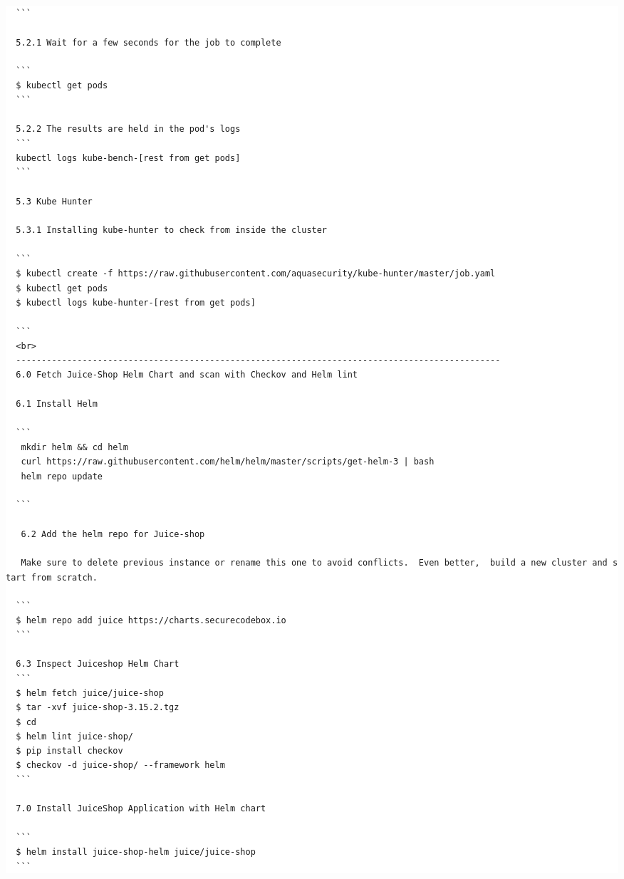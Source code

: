       ```

      5.2.1 Wait for a few seconds for the job to complete

      ```
      $ kubectl get pods
      ```

      5.2.2 The results are held in the pod's logs
      ```
      kubectl logs kube-bench-[rest from get pods]
      ```

      5.3 Kube Hunter 

      5.3.1 Installing kube-hunter to check from inside the cluster

      ```
      $ kubectl create -f https://raw.githubusercontent.com/aquasecurity/kube-hunter/master/job.yaml
      $ kubectl get pods
      $ kubectl logs kube-hunter-[rest from get pods]

      ```
      <br>
      -----------------------------------------------------------------------------------------------
      6.0 Fetch Juice-Shop Helm Chart and scan with Checkov and Helm lint 

      6.1 Install Helm

      ```
       mkdir helm && cd helm
       curl https://raw.githubusercontent.com/helm/helm/master/scripts/get-helm-3 | bash
       helm repo update

      ```

       6.2 Add the helm repo for Juice-shop

       Make sure to delete previous instance or rename this one to avoid conflicts.  Even better,  build a new cluster and start from scratch.

      ```
      $ helm repo add juice https://charts.securecodebox.io
      ```

      6.3 Inspect Juiceshop Helm Chart 
      ```
      $ helm fetch juice/juice-shop 
      $ tar -xvf juice-shop-3.15.2.tgz
      $ cd 
      $ helm lint juice-shop/  
      $ pip install checkov  
      $ checkov -d juice-shop/ --framework helm
      ```

      7.0 Install JuiceShop Application with Helm chart

      ```
      $ helm install juice-shop-helm juice/juice-shop
      ```
